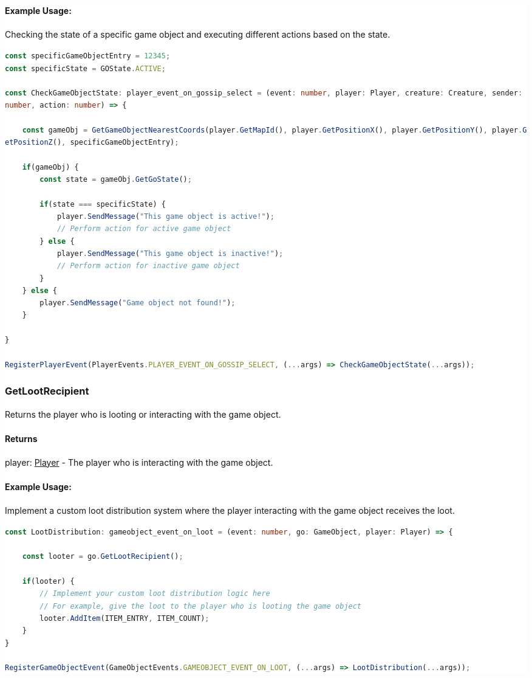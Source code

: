 #### Example Usage:
Checking the state of a specific game object and executing different actions based on the state.

```typescript
const specificGameObjectEntry = 12345;
const specificState = GOState.ACTIVE;

const CheckGameObjectState: player_event_on_gossip_select = (event: number, player: Player, creature: Creature, sender: number, action: number) => {

    const gameObj = GetGameObjectNearestCoords(player.GetMapId(), player.GetPositionX(), player.GetPositionY(), player.GetPositionZ(), specificGameObjectEntry);
    
    if(gameObj) {
        const state = gameObj.GetGoState();
        
        if(state === specificState) {
            player.SendMessage("This game object is active!");
            // Perform action for active game object
        } else {
            player.SendMessage("This game object is inactive!");
            // Perform action for inactive game object
        }
    } else {
        player.SendMessage("Game object not found!");
    }

}

RegisterPlayerEvent(PlayerEvents.PLAYER_EVENT_ON_GOSSIP_SELECT, (...args) => CheckGameObjectState(...args));
```

### GetLootRecipient
Returns the player who is looting or interacting with the game object.

#### Returns
player: [Player](./player.md) - The player who is interacting with the game object.

#### Example Usage:
Implement a custom loot distribution system where the player interacting with the game object receives the loot.

```typescript
const LootDistribution: gameobject_event_on_loot = (event: number, go: GameObject, player: Player) => {
    
    const looter = go.GetLootRecipient();

    if(looter) {
        // Implement your custom loot distribution logic here
        // For example, give the loot to the player who is looting the game object
        looter.AddItem(ITEM_ENTRY, ITEM_COUNT);
    }
}

RegisterGameObjectEvent(GameObjectEvents.GAMEOBJECT_EVENT_ON_LOOT, (...args) => LootDistribution(...args));
```
